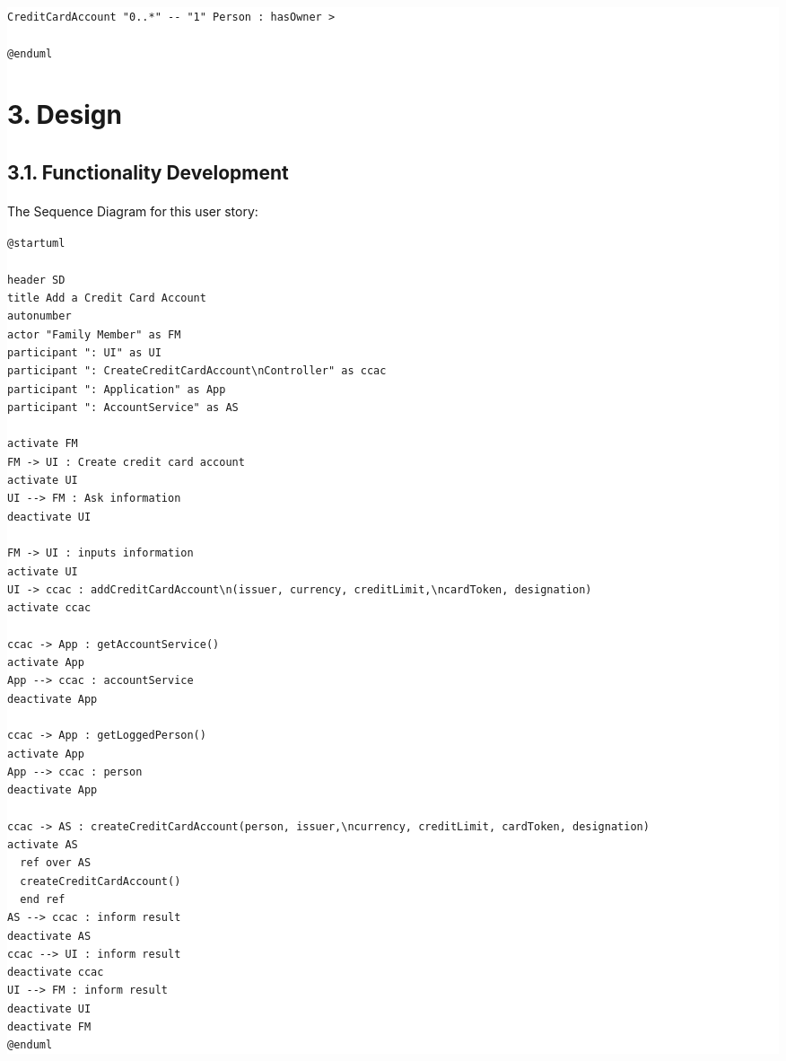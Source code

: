 ```plantuml
CreditCardAccount "0..*" -- "1" Person : hasOwner >

@enduml
```

# 3. Design

## 3.1. Functionality Development

The Sequence Diagram for this user story:

```plantuml
@startuml

header SD
title Add a Credit Card Account
autonumber
actor "Family Member" as FM
participant ": UI" as UI
participant ": CreateCreditCardAccount\nController" as ccac
participant ": Application" as App
participant ": AccountService" as AS

activate FM
FM -> UI : Create credit card account
activate UI
UI --> FM : Ask information
deactivate UI

FM -> UI : inputs information
activate UI
UI -> ccac : addCreditCardAccount\n(issuer, currency, creditLimit,\ncardToken, designation)
activate ccac

ccac -> App : getAccountService()
activate App
App --> ccac : accountService
deactivate App

ccac -> App : getLoggedPerson()
activate App
App --> ccac : person
deactivate App

ccac -> AS : createCreditCardAccount(person, issuer,\ncurrency, creditLimit, cardToken, designation)
activate AS
  ref over AS
  createCreditCardAccount()
  end ref
AS --> ccac : inform result
deactivate AS
ccac --> UI : inform result
deactivate ccac
UI --> FM : inform result
deactivate UI
deactivate FM
@enduml
```
